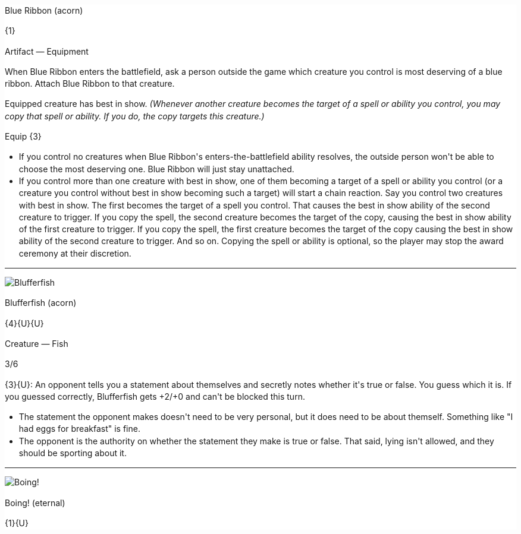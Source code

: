 Blue Ribbon (acorn)  

{1}  

Artifact — Equipment  

When Blue Ribbon enters the battlefield, ask a person outside the game which creature you control is most deserving of a blue ribbon. Attach Blue Ribbon to that creature.  

Equipped creature has best in show. *(Whenever another creature becomes the target of a spell or ability you control, you may copy that spell or ability. If you do, the copy targets this creature.)*  

Equip {3}


* If you control no creatures when Blue Ribbon's enters-the-battlefield ability resolves, the outside person won't be able to choose the most deserving one. Blue Ribbon will just stay unattached.
* If you control more than one creature with best in show, one of them becoming a target of a spell or ability you control (or a creature you control without best in show becoming such a target) will start a chain reaction. Say you control two creatures with best in show. The first becomes the target of a spell you control. That causes the best in show ability of the second creature to trigger. If you copy the spell, the second creature becomes the target of the copy, causing the best in show ability of the first creature to trigger. If you copy the spell, the first creature becomes the target of the copy causing the best in show ability of the second creature to trigger. And so on. Copying the spell or ability is optional, so the player may stop the award ceremony at their discretion.



---

![Blufferfish](https://media.wizards.com/2022/unf/en_Qmr7XABAuJ.png)


Blufferfish (acorn)  

{4}{U}{U}  

Creature — Fish  

3/6  

{3}{U}: An opponent tells you a statement about themselves and secretly notes whether it's true or false. You guess which it is. If you guessed correctly, Blufferfish gets +2/+0 and can't be blocked this turn.


* The statement the opponent makes doesn't need to be very personal, but it does need to be about themself. Something like "I had eggs for breakfast" is fine.
* The opponent is the authority on whether the statement they make is true or false. That said, lying isn't allowed, and they should be sporting about it.



---

![Boing!](https://media.wizards.com/2022/unf/en_S0o482WDjZ.png)


Boing! (eternal)  

{1}{U}  
